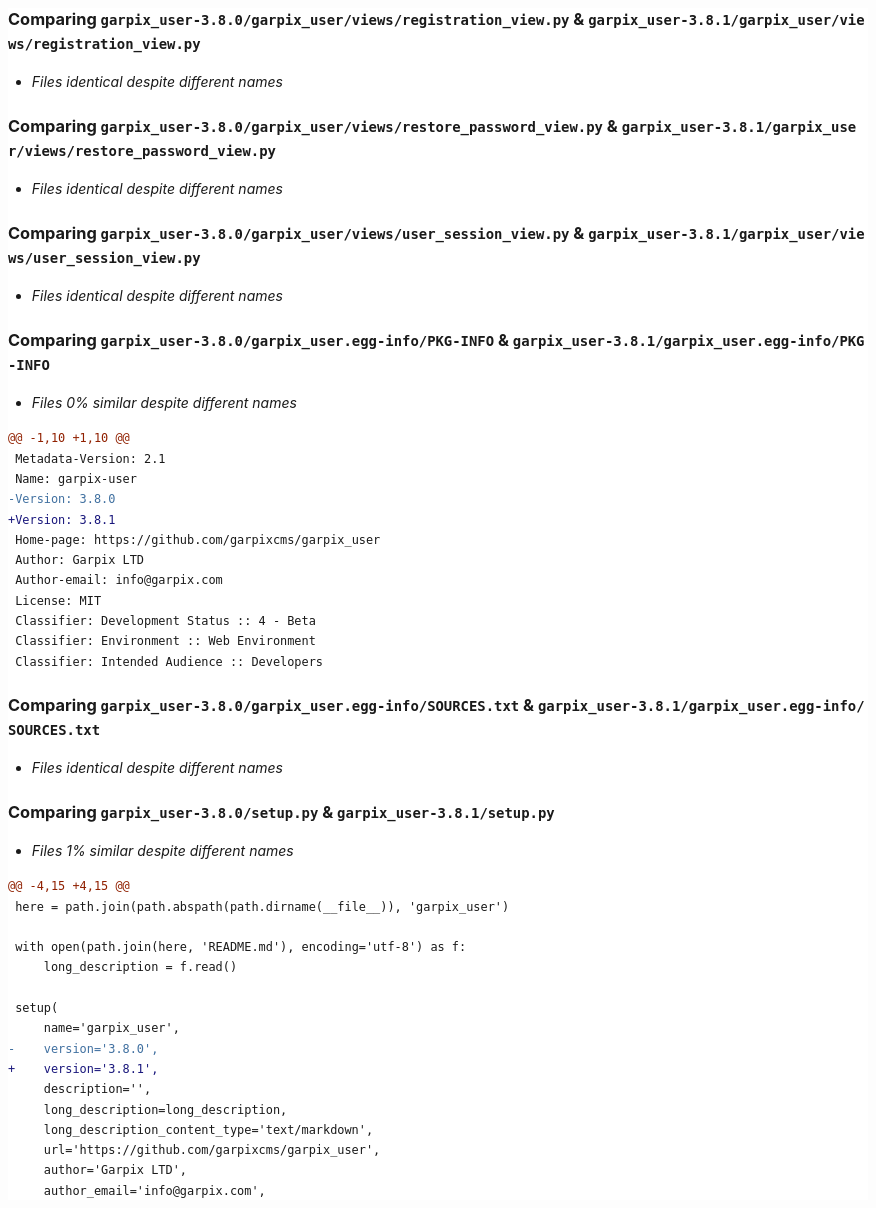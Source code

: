 ### Comparing `garpix_user-3.8.0/garpix_user/views/registration_view.py` & `garpix_user-3.8.1/garpix_user/views/registration_view.py`

 * *Files identical despite different names*

### Comparing `garpix_user-3.8.0/garpix_user/views/restore_password_view.py` & `garpix_user-3.8.1/garpix_user/views/restore_password_view.py`

 * *Files identical despite different names*

### Comparing `garpix_user-3.8.0/garpix_user/views/user_session_view.py` & `garpix_user-3.8.1/garpix_user/views/user_session_view.py`

 * *Files identical despite different names*

### Comparing `garpix_user-3.8.0/garpix_user.egg-info/PKG-INFO` & `garpix_user-3.8.1/garpix_user.egg-info/PKG-INFO`

 * *Files 0% similar despite different names*

```diff
@@ -1,10 +1,10 @@
 Metadata-Version: 2.1
 Name: garpix-user
-Version: 3.8.0
+Version: 3.8.1
 Home-page: https://github.com/garpixcms/garpix_user
 Author: Garpix LTD
 Author-email: info@garpix.com
 License: MIT
 Classifier: Development Status :: 4 - Beta
 Classifier: Environment :: Web Environment
 Classifier: Intended Audience :: Developers
```

### Comparing `garpix_user-3.8.0/garpix_user.egg-info/SOURCES.txt` & `garpix_user-3.8.1/garpix_user.egg-info/SOURCES.txt`

 * *Files identical despite different names*

### Comparing `garpix_user-3.8.0/setup.py` & `garpix_user-3.8.1/setup.py`

 * *Files 1% similar despite different names*

```diff
@@ -4,15 +4,15 @@
 here = path.join(path.abspath(path.dirname(__file__)), 'garpix_user')
 
 with open(path.join(here, 'README.md'), encoding='utf-8') as f:
     long_description = f.read()
 
 setup(
     name='garpix_user',
-    version='3.8.0',
+    version='3.8.1',
     description='',
     long_description=long_description,
     long_description_content_type='text/markdown',
     url='https://github.com/garpixcms/garpix_user',
     author='Garpix LTD',
     author_email='info@garpix.com',
```